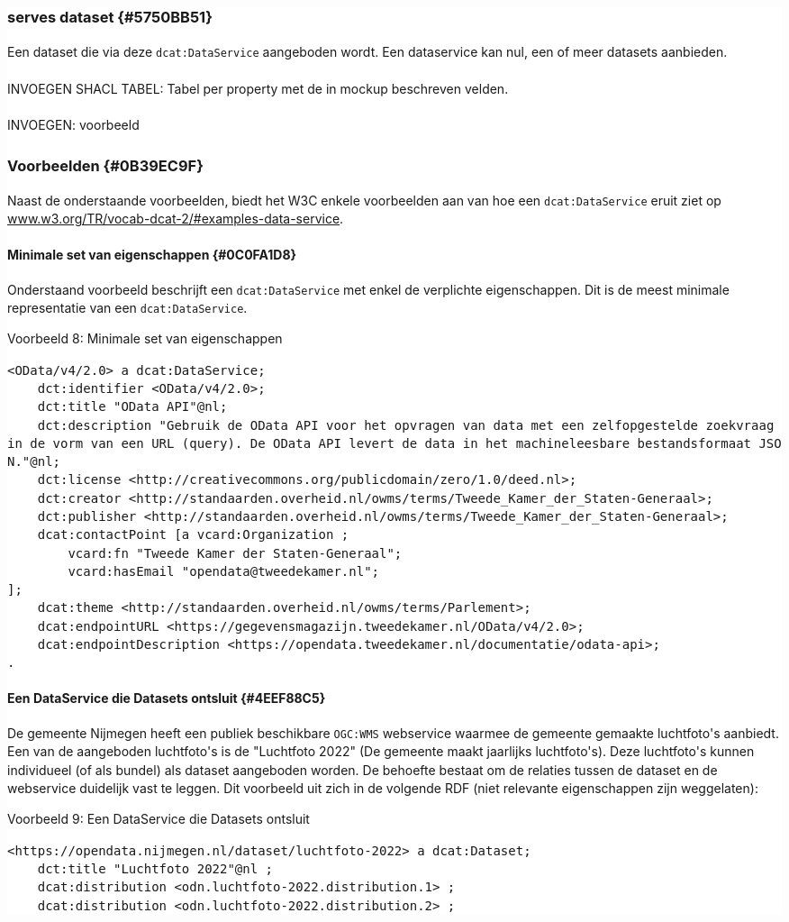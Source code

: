 ### serves dataset {#5750BB51}
Een dataset die via deze <code>dcat:DataService</code> aangeboden wordt. Een dataservice kan nul, een of meer datasets aanbieden.
<br/>
<br/>
INVOEGEN SHACL TABEL: Tabel per property met de in mockup beschreven velden.
<br/>
<br/>
INVOEGEN: voorbeeld
### Voorbeelden {#0B39EC9F}
Naast de onderstaande voorbeelden, biedt het W3C enkele voorbeelden aan van hoe een <code>dcat:DataService</code> eruit ziet op <a href='https://www.w3.org/TR/vocab-dcat-2/' target='_blank'>www.w3.org/TR/vocab-dcat-2/#examples-data-service</a>.
#### Minimale set van eigenschappen {#0C0FA1D8}
Onderstaand voorbeeld beschrijft een <code>dcat:DataService</code> met enkel de verplichte eigenschappen. Dit is de meest minimale representatie van een <code>dcat:DataService</code>.
<aside class='example'><p id='4048F41E'>Voorbeeld 8: Minimale set van eigenschappen<pre class="text">&lt;OData/v4/2.0&gt; a dcat:DataService;
    dct:identifier &lt;OData/v4/2.0&gt;;
    dct:title "OData API"@nl;
    dct:description "Gebruik de OData API voor het opvragen van data met een zelfopgestelde zoekvraag in de vorm van een URL (query). De OData API levert de data in het machineleesbare bestandsformaat JSON."@nl;
    dct:license &lt;http://creativecommons.org/publicdomain/zero/1.0/deed.nl&gt;;
    dct:creator &lt;http://standaarden.overheid.nl/owms/terms/Tweede_Kamer_der_Staten-Generaal&gt;;
    dct:publisher &lt;http://standaarden.overheid.nl/owms/terms/Tweede_Kamer_der_Staten-Generaal&gt;;
    dcat:contactPoint [a vcard:Organization ;
        vcard:fn "Tweede Kamer der Staten-Generaal";
        vcard:hasEmail "opendata@tweedekamer.nl";
];
    dcat:theme &lt;http://standaarden.overheid.nl/owms/terms/Parlement&gt;;
    dcat:endpointURL &lt;https://gegevensmagazijn.tweedekamer.nl/OData/v4/2.0&gt;;
    dcat:endpointDescription &lt;https://opendata.tweedekamer.nl/documentatie/odata-api&gt;;
.
</pre>

</aside>

#### Een DataService die Datasets ontsluit {#4EEF88C5}
De gemeente Nijmegen heeft een publiek beschikbare <code>OGC:WMS</code> webservice waarmee de gemeente gemaakte luchtfoto's aanbiedt. Een van de aangeboden luchtfoto's is de "Luchtfoto 2022" (De gemeente maakt jaarlijks luchtfoto's). Deze luchtfoto's kunnen individueel (of als bundel) als dataset aangeboden worden. De behoefte bestaat om de relaties tussen de dataset en de webservice duidelijk vast te leggen.
Dit voorbeeld uit zich in de volgende RDF (niet relevante eigenschappen zijn weggelaten):
<aside class='example'><p id='47EA093D'>Voorbeeld 9: Een DataService die Datasets ontsluit<pre class="text">&lt;https:∕∕opendata.nijmegen.nl∕dataset∕luchtfoto-2022&gt; a dcat:Dataset;
    dct:title "Luchtfoto 2022"@nl ;
    dcat:distribution &lt;odn.luchtfoto-2022.distribution.1&gt; ;
    dcat:distribution &lt;odn.luchtfoto-2022.distribution.2&gt; ;
</pre>
